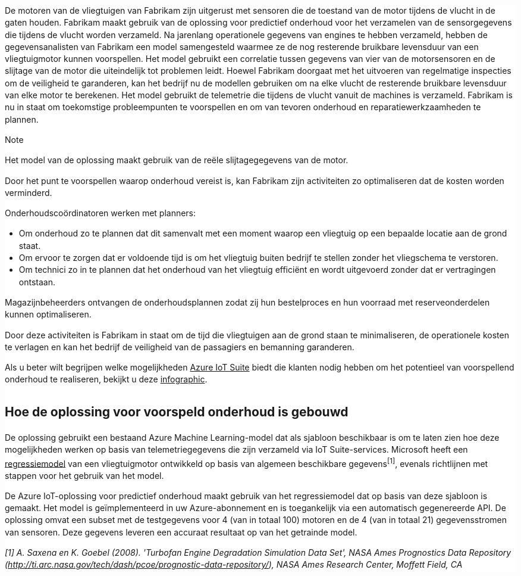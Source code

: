 De motoren van de vliegtuigen van Fabrikam zijn uitgerust met sensoren die de toestand van de motor tijdens de vlucht in de gaten houden. Fabrikam maakt gebruik van de oplossing voor predictief onderhoud voor het verzamelen van de sensorgegevens die tijdens de vlucht worden verzameld. Na jarenlang operationele gegevens van engines te hebben verzameld, hebben de gegevensanalisten van Fabrikam een model samengesteld waarmee ze de nog resterende bruikbare levensduur van een vliegtuigmotor kunnen voorspellen. Het model gebruikt een correlatie tussen gegevens van vier van de motorsensoren en de slijtage van de motor die uiteindelijk tot problemen leidt. Hoewel Fabrikam doorgaat met het uitvoeren van regelmatige inspecties om de veiligheid te garanderen, kan het bedrijf nu de modellen gebruiken om na elke vlucht de resterende bruikbare levensduur van elke motor te berekenen. Het model gebruikt de telemetrie die tijdens de vlucht vanuit de machines is verzameld. Fabrikam is nu in staat om toekomstige probleempunten te voorspellen en om van tevoren onderhoud en reparatiewerkzaamheden te plannen.

> [!NOTE]
> Het model van de oplossing maakt gebruik van de reële slijtagegegevens van de motor.

Door het punt te voorspellen waarop onderhoud vereist is, kan Fabrikam zijn activiteiten zo optimaliseren dat de kosten worden verminderd.

Onderhoudscoördinatoren werken met planners:

- Om onderhoud zo te plannen dat dit samenvalt met een moment waarop een vliegtuig op een bepaalde locatie aan de grond staat.
- Om ervoor te zorgen dat er voldoende tijd is om het vliegtuig buiten bedrijf te stellen zonder het vliegschema te verstoren.
- Om technici zo in te plannen dat het onderhoud van het vliegtuig efficiënt en wordt uitgevoerd zonder dat er vertragingen ontstaan.

Magazijnbeheerders ontvangen de onderhoudsplannen zodat zij hun bestelproces en hun voorraad met reserveonderdelen kunnen optimaliseren.

Door deze activiteiten is Fabrikam in staat om de tijd die vliegtuigen aan de grond staan te minimaliseren, de operationele kosten te verlagen en kan het bedrijf de veiligheid van de passagiers en bemanning garanderen.

Als u beter wilt begrijpen welke mogelijkheden [Azure IoT Suite][lnk_iot_suite] biedt die klanten nodig hebben om het potentieel van voorspellend onderhoud te realiseren, bekijkt u deze [infographic][lnk_infographic].

## <a name="how-the-predictive-maintenance-solution-is-built"></a>Hoe de oplossing voor voorspeld onderhoud is gebouwd

De oplossing gebruikt een bestaand Azure Machine Learning-model dat als sjabloon beschikbaar is om te laten zien hoe deze mogelijkheden werken op basis van telemetriegegevens die zijn verzameld via IoT Suite-services. Microsoft heeft een [regressiemodel][lnk_regression_model] van een vliegtuigmotor ontwikkeld op basis van algemeen beschikbare gegevens<sup>\[1\]</sup>, evenals richtlijnen met stappen voor het gebruik van het model.

De Azure IoT-oplossing voor predictief onderhoud maakt gebruik van het regressiemodel dat op basis van deze sjabloon is gemaakt. Het model is geïmplementeerd in uw Azure-abonnement en is toegankelijk via een automatisch gegenereerde API. De oplossing omvat een subset met de testgegevens voor 4 (van in totaal 100) motoren en de 4 (van in totaal 21) gegevensstromen van sensoren. Deze gegevens leveren een accuraat resultaat op van het getrainde model.

*\[1\] A. Saxena en K. Goebel (2008). 'Turbofan Engine Degradation Simulation Data Set', NASA Ames Prognostics Data Repository (http://ti.arc.nasa.gov/tech/dash/pcoe/prognostic-data-repository/), NASA Ames Research Center, Moffett Field, CA*


[img-resource-group]: media/iot-suite-predictive-overview/resource-group.png
[img-simulation-stopped]: media/iot-suite-predictive-overview/simulation-stopped.png
[img-simulation-running]: media/iot-suite-predictive-overview/simulation-running.png
[img-simulation-warning]: media/iot-suite-predictive-overview/simulation-warning.png
[img-machine-learning]: media/iot-suite-predictive-overview/machine-learning.png
[lnk-powerbi]: https://www.github.com/Microsoft/PowerBI-visuals
[lnk-predictive-walkthrough]: iot-suite-predictive-walkthrough.md
[lnk_preconfigured_solutions]: iot-suite-what-are-preconfigured-solutions.md
[lnk_iot_suite]: iot-suite-overview.md
[lnk_infographic]: https://www.microsoft.com/server-cloud/predictivemaintenance/Index.html
[lnk_regression_model]: http://gallery.cortanaanalytics.com/Collection/Predictive-Maintenance-Template-3
[lnk_capture_value]: http://download.microsoft.com/download/0/7/D/07D394CE-185D-4B96-AC3C-9B61179F7080/Capture_value_from_the_Internet%20of%20Things_with_Predictive_Maintenance.PDF
[lnk-faq]: iot-suite-faq.md
[lnk-security-groundup]: securing-iot-ground-up.md
[lnk-azureiotsuite]: https://www.azureiotsuite.com/
[lnk_free_trial]: http://azure.microsoft.com/pricing/free-trial/
[lnk-azureiotsuite]: https://www.azureiotsuite.com
[lnk-permissions]: iot-suite-permissions.md
[lnk-portal]: http://portal.azure.com/
[lnk-machine-learning]: https://azure.microsoft.com/services/machine-learning/